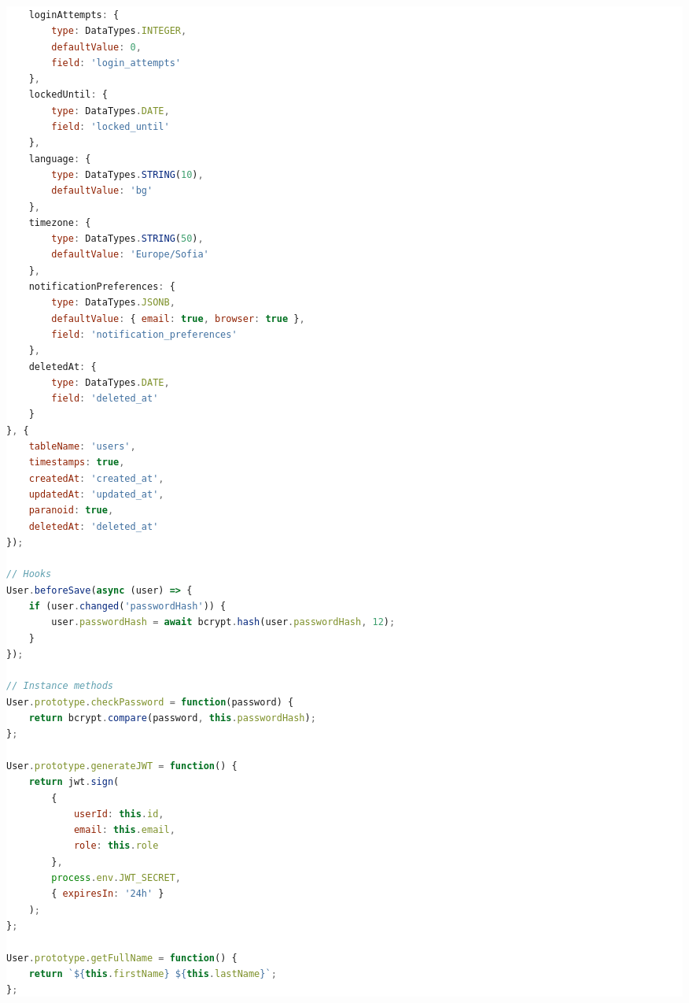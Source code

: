```javascript
    loginAttempts: {
        type: DataTypes.INTEGER,
        defaultValue: 0,
        field: 'login_attempts'
    },
    lockedUntil: {
        type: DataTypes.DATE,
        field: 'locked_until'
    },
    language: {
        type: DataTypes.STRING(10),
        defaultValue: 'bg'
    },
    timezone: {
        type: DataTypes.STRING(50),
        defaultValue: 'Europe/Sofia'
    },
    notificationPreferences: {
        type: DataTypes.JSONB,
        defaultValue: { email: true, browser: true },
        field: 'notification_preferences'
    },
    deletedAt: {
        type: DataTypes.DATE,
        field: 'deleted_at'
    }
}, {
    tableName: 'users',
    timestamps: true,
    createdAt: 'created_at',
    updatedAt: 'updated_at',
    paranoid: true,
    deletedAt: 'deleted_at'
});

// Hooks
User.beforeSave(async (user) => {
    if (user.changed('passwordHash')) {
        user.passwordHash = await bcrypt.hash(user.passwordHash, 12);
    }
});

// Instance methods
User.prototype.checkPassword = function(password) {
    return bcrypt.compare(password, this.passwordHash);
};

User.prototype.generateJWT = function() {
    return jwt.sign(
        { 
            userId: this.id,
            email: this.email,
            role: this.role 
        },
        process.env.JWT_SECRET,
        { expiresIn: '24h' }
    );
};

User.prototype.getFullName = function() {
    return `${this.firstName} ${this.lastName}`;
};

```